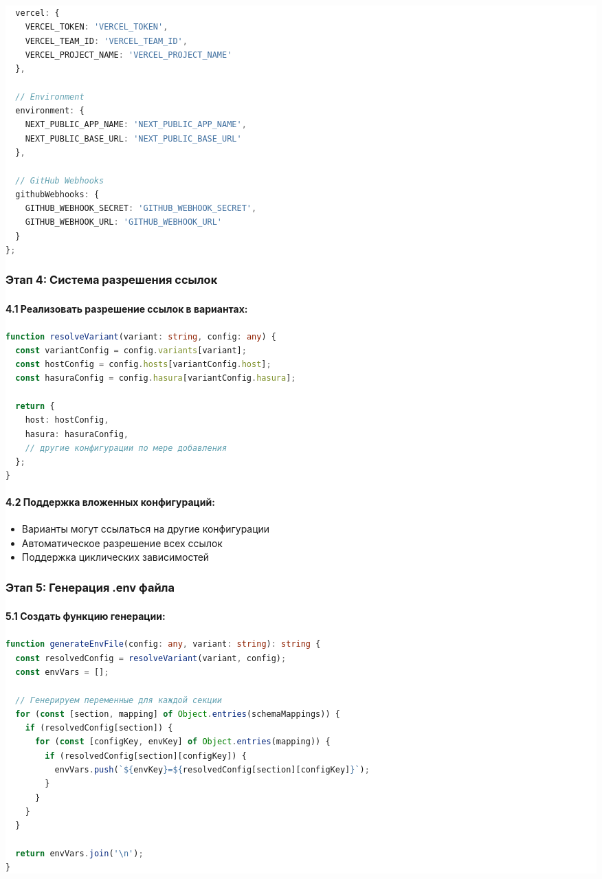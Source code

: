 ```typescript
  vercel: {
    VERCEL_TOKEN: 'VERCEL_TOKEN',
    VERCEL_TEAM_ID: 'VERCEL_TEAM_ID',
    VERCEL_PROJECT_NAME: 'VERCEL_PROJECT_NAME'
  },
  
  // Environment
  environment: {
    NEXT_PUBLIC_APP_NAME: 'NEXT_PUBLIC_APP_NAME',
    NEXT_PUBLIC_BASE_URL: 'NEXT_PUBLIC_BASE_URL'
  },
  
  // GitHub Webhooks
  githubWebhooks: {
    GITHUB_WEBHOOK_SECRET: 'GITHUB_WEBHOOK_SECRET',
    GITHUB_WEBHOOK_URL: 'GITHUB_WEBHOOK_URL'
  }
};
```

### Этап 4: Система разрешения ссылок

#### 4.1 Реализовать разрешение ссылок в вариантах:
```typescript
function resolveVariant(variant: string, config: any) {
  const variantConfig = config.variants[variant];
  const hostConfig = config.hosts[variantConfig.host];
  const hasuraConfig = config.hasura[variantConfig.hasura];
  
  return {
    host: hostConfig,
    hasura: hasuraConfig,
    // другие конфигурации по мере добавления
  };
}
```

#### 4.2 Поддержка вложенных конфигураций:
- Варианты могут ссылаться на другие конфигурации
- Автоматическое разрешение всех ссылок
- Поддержка циклических зависимостей

### Этап 5: Генерация .env файла

#### 5.1 Создать функцию генерации:
```typescript
function generateEnvFile(config: any, variant: string): string {
  const resolvedConfig = resolveVariant(variant, config);
  const envVars = [];
  
  // Генерируем переменные для каждой секции
  for (const [section, mapping] of Object.entries(schemaMappings)) {
    if (resolvedConfig[section]) {
      for (const [configKey, envKey] of Object.entries(mapping)) {
        if (resolvedConfig[section][configKey]) {
          envVars.push(`${envKey}=${resolvedConfig[section][configKey]}`);
        }
      }
    }
  }
  
  return envVars.join('\n');
}
```